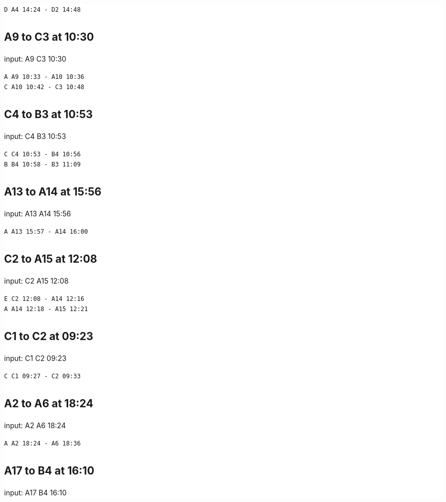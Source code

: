 ```
D A4 14:24 - D2 14:48
```

## A9 to C3 at 10:30
input: A9 C3 10:30

```
A A9 10:33 - A10 10:36
C A10 10:42 - C3 10:48
```

## C4 to B3 at 10:53
input: C4 B3 10:53

```
C C4 10:53 - B4 10:56
B B4 10:58 - B3 11:09
```

## A13 to A14 at 15:56
input: A13 A14 15:56

```
A A13 15:57 - A14 16:00
```

## C2 to A15 at 12:08
input: C2 A15 12:08

```
E C2 12:08 - A14 12:16
A A14 12:18 - A15 12:21
```

## C1 to C2 at 09:23
input: C1 C2 09:23

```
C C1 09:27 - C2 09:33
```

## A2 to A6 at 18:24
input: A2 A6 18:24

```
A A2 18:24 - A6 18:36
```

## A17 to B4 at 16:10
input: A17 B4 16:10
